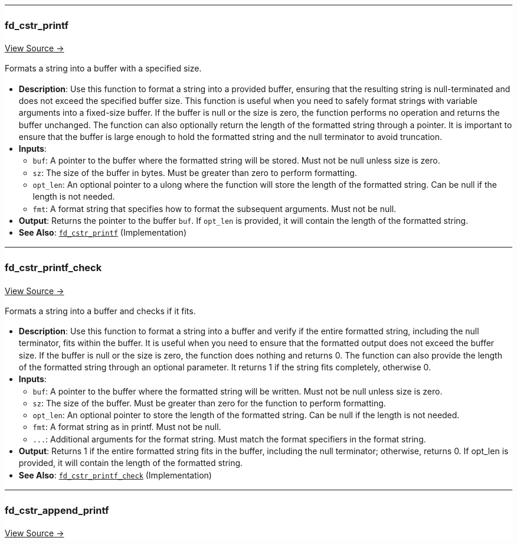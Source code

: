 
---
### fd\_cstr\_printf
[View Source →](<../../../../../src/util/cstr/fd_cstr.h#L138>)

Formats a string into a buffer with a specified size.
- **Description**: Use this function to format a string into a provided buffer, ensuring that the resulting string is null-terminated and does not exceed the specified buffer size. This function is useful when you need to safely format strings with variable arguments into a fixed-size buffer. If the buffer is null or the size is zero, the function performs no operation and returns the buffer unchanged. The function can also optionally return the length of the formatted string through a pointer. It is important to ensure that the buffer is large enough to hold the formatted string and the null terminator to avoid truncation.
- **Inputs**:
    - `buf`: A pointer to the buffer where the formatted string will be stored. Must not be null unless size is zero.
    - `sz`: The size of the buffer in bytes. Must be greater than zero to perform formatting.
    - `opt_len`: An optional pointer to a ulong where the function will store the length of the formatted string. Can be null if the length is not needed.
    - `fmt`: A format string that specifies how to format the subsequent arguments. Must not be null.
- **Output**: Returns the pointer to the buffer `buf`. If `opt_len` is provided, it will contain the length of the formatted string.
- **See Also**: [`fd_cstr_printf`](<fd_cstr.c.md#fd_cstr_printf>)  (Implementation)


---
### fd\_cstr\_printf\_check
[View Source →](<../../../../../src/util/cstr/fd_cstr.h#L153>)

Formats a string into a buffer and checks if it fits.
- **Description**: Use this function to format a string into a buffer and verify if the entire formatted string, including the null terminator, fits within the buffer. It is useful when you need to ensure that the formatted output does not exceed the buffer size. If the buffer is null or the size is zero, the function does nothing and returns 0. The function can also provide the length of the formatted string through an optional parameter. It returns 1 if the string fits completely, otherwise 0.
- **Inputs**:
    - `buf`: A pointer to the buffer where the formatted string will be written. Must not be null unless size is zero.
    - `sz`: The size of the buffer. Must be greater than zero for the function to perform formatting.
    - `opt_len`: An optional pointer to store the length of the formatted string. Can be null if the length is not needed.
    - `fmt`: A format string as in printf. Must not be null.
    - `...`: Additional arguments for the format string. Must match the format specifiers in the format string.
- **Output**: Returns 1 if the entire formatted string fits in the buffer, including the null terminator; otherwise, returns 0. If opt_len is provided, it will contain the length of the formatted string.
- **See Also**: [`fd_cstr_printf_check`](<fd_cstr.c.md#fd_cstr_printf_check>)  (Implementation)


---
### fd\_cstr\_append\_printf
[View Source →](<../../../../../src/util/cstr/fd_cstr.h#L221>)
